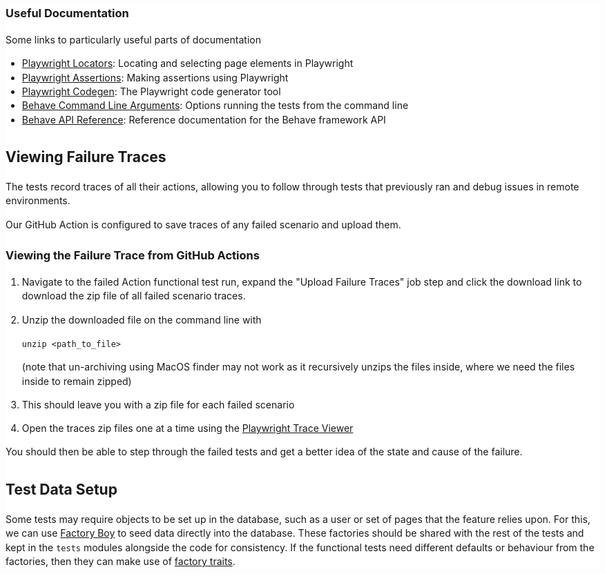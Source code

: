 ### Useful Documentation

Some links to particularly useful parts of documentation

- [Playwright Locators](https://playwright.dev/python/docs/locators): Locating and selecting page elements in Playwright
- [Playwright Assertions](https://playwright.dev/python/docs/test-assertions): Making assertions using Playwright
- [Playwright Codegen](https://playwright.dev/python/docs/codegen-intro): The Playwright code generator tool
- [Behave Command Line Arguments](https://behave.readthedocs.io/en/stable/behave.html#command-line-arguments): Options running the tests from the command line
- [Behave API Reference](https://behave.readthedocs.io/en/stable/api.html): Reference documentation for the Behave framework API

## Viewing Failure Traces

The tests record traces of all their actions, allowing you to follow through tests that previously ran and debug issues
in remote environments.

Our GitHub Action is configured to save traces of any failed scenario and upload them.

### Viewing the Failure Trace from GitHub Actions

1. Navigate to the failed Action functional test run, expand the "Upload Failure Traces" job step and click the download
   link to download the zip file of all failed scenario traces.
1. Unzip the downloaded file on the command line with

    ```shell
    unzip <path_to_file>
    ```

    (note that un-archiving using MacOS finder may not work as it recursively unzips the files inside, where we need the
    files inside to remain zipped)

1. This should leave you with a zip file for each failed scenario
1. Open the traces zip files one at a time using the [Playwright Trace Viewer](https://playwright.dev/docs/trace-viewer)

You should then be able to step through the failed tests and get a better idea of the state and cause of the failure.

## Test Data Setup

Some tests may require objects to be set up in the database, such as a user or set of pages that the feature relies
upon. For this, we can use [Factory Boy](https://factoryboy.readthedocs.io/en/stable/orms.html#django) to seed data
directly into the database. These factories should be shared with the rest of the tests and kept in the `tests` modules
alongside the code for consistency. If the functional tests need different defaults or behaviour from the factories,
then they can make use of [factory traits](https://factoryboy.readthedocs.io/en/stable/reference.html#traits).
